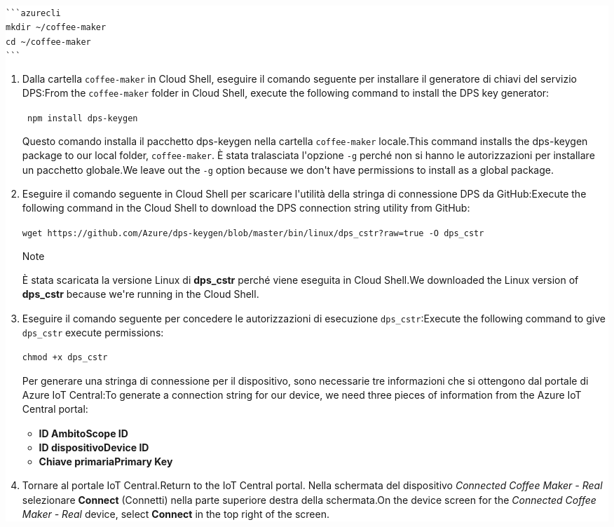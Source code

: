     ```azurecli
    mkdir ~/coffee-maker
    cd ~/coffee-maker
    ```

1. <span data-ttu-id="cc1b2-127">Dalla cartella `coffee-maker` in Cloud Shell, eseguire il comando seguente per installare il generatore di chiavi del servizio DPS:</span><span class="sxs-lookup"><span data-stu-id="cc1b2-127">From the `coffee-maker` folder in Cloud Shell, execute the following command to install the DPS key generator:</span></span> 

   ```azurecli
    npm install dps-keygen
   ```
    <span data-ttu-id="cc1b2-128">Questo comando installa il pacchetto dps-keygen nella cartella `coffee-maker` locale.</span><span class="sxs-lookup"><span data-stu-id="cc1b2-128">This command installs the dps-keygen package to our local folder, `coffee-maker`.</span></span> <span data-ttu-id="cc1b2-129">È stata tralasciata l'opzione `-g` perché non si hanno le autorizzazioni per installare un pacchetto globale.</span><span class="sxs-lookup"><span data-stu-id="cc1b2-129">We leave out the `-g` option because we don't have permissions to install as a global package.</span></span>

    <!-- TODO: Add more information about the DPS key generator and what it's used for -->
 
1. <span data-ttu-id="cc1b2-130">Eseguire il comando seguente in Cloud Shell per scaricare l'utilità della stringa di connessione DPS da GitHub:</span><span class="sxs-lookup"><span data-stu-id="cc1b2-130">Execute the following command in the Cloud Shell to download the DPS connection string utility from GitHub:</span></span> 

    ```azurecli
    wget https://github.com/Azure/dps-keygen/blob/master/bin/linux/dps_cstr?raw=true -O dps_cstr 
    ```

    > [!NOTE]
    > <span data-ttu-id="cc1b2-131">È stata scaricata la versione Linux di **dps_cstr** perché viene eseguita in Cloud Shell.</span><span class="sxs-lookup"><span data-stu-id="cc1b2-131">We downloaded the Linux version of **dps_cstr** because we're running in the Cloud Shell.</span></span>

1. <span data-ttu-id="cc1b2-132">Eseguire il comando seguente per concedere le autorizzazioni di esecuzione `dps_cstr`:</span><span class="sxs-lookup"><span data-stu-id="cc1b2-132">Execute the following command to give `dps_cstr` execute permissions:</span></span>

    ```azurecli
    chmod +x dps_cstr
    ```

    <span data-ttu-id="cc1b2-133">Per generare una stringa di connessione per il dispositivo, sono necessarie tre informazioni che si ottengono dal portale di Azure IoT Central:</span><span class="sxs-lookup"><span data-stu-id="cc1b2-133">To generate a connection string for our device, we need three pieces of information from the Azure IoT Central portal:</span></span>
    - <span data-ttu-id="cc1b2-134">**ID Ambito**</span><span class="sxs-lookup"><span data-stu-id="cc1b2-134">**Scope ID**</span></span>
    - <span data-ttu-id="cc1b2-135">**ID dispositivo**</span><span class="sxs-lookup"><span data-stu-id="cc1b2-135">**Device ID**</span></span>
    - <span data-ttu-id="cc1b2-136">**Chiave primaria**</span><span class="sxs-lookup"><span data-stu-id="cc1b2-136">**Primary Key**</span></span>

1. <span data-ttu-id="cc1b2-137">Tornare al portale IoT Central.</span><span class="sxs-lookup"><span data-stu-id="cc1b2-137">Return to the IoT Central portal.</span></span> <span data-ttu-id="cc1b2-138">Nella schermata del dispositivo *Connected Coffee Maker - Real* selezionare **Connect** (Connetti) nella parte superiore destra della schermata.</span><span class="sxs-lookup"><span data-stu-id="cc1b2-138">On the device screen for the *Connected Coffee Maker - Real* device, select **Connect** in the top right of the screen.</span></span>
